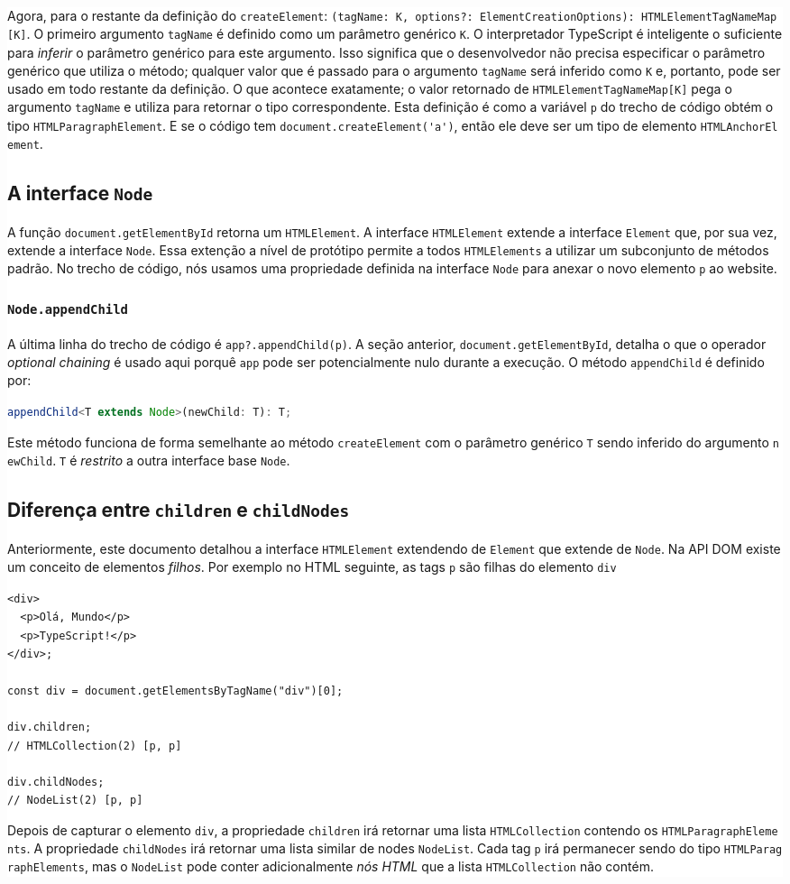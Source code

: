 Agora, para o restante da definição do `createElement`: `(tagName: K, options?: ElementCreationOptions): HTMLElementTagNameMap[K]`. O primeiro argumento `tagName` é definido como um parâmetro genérico `K`. O interpretador TypeScript é inteligente o suficiente para _inferir_ o parâmetro genérico para este argumento. Isso significa que o desenvolvedor não precisa especificar o parâmetro genérico que utiliza o método; qualquer valor que é passado para o argumento `tagName` será inferido como `K` e, portanto, pode ser usado em todo restante da definição. O que acontece exatamente; o valor retornado de `HTMLElementTagNameMap[K]` pega o argumento `tagName` e utiliza para retornar o tipo correspondente. Esta definição é como a variável `p` do trecho de código obtém o tipo `HTMLParagraphElement`. E se o código tem `document.createElement('a')`, então ele deve ser um tipo de elemento `HTMLAnchorElement`.

## A interface `Node`

A função `document.getElementById` retorna um `HTMLElement`. A interface `HTMLElement` extende a interface `Element` que, por sua vez, extende a interface `Node`. Essa extenção a nível de protótipo permite a todos `HTMLElements` a utilizar um subconjunto de métodos padrão. No trecho de código, nós usamos uma propriedade definida na interface `Node` para anexar o novo elemento `p` ao website.

### `Node.appendChild`

A última linha do trecho de código é `app?.appendChild(p)`. A seção anterior, `document.getElementById`, detalha o que o operador _optional chaining_  é usado aqui porquê `app` pode ser potencialmente nulo durante a execução. O método `appendChild` é definido por:

```ts
appendChild<T extends Node>(newChild: T): T;
```

Este método funciona de forma semelhante ao método `createElement` com o parâmetro genérico `T` sendo inferido do argumento `newChild`. `T` é _restrito_ a outra interface base `Node`. 

## Diferença entre `children` e `childNodes`

Anteriormente, este documento detalhou a interface `HTMLElement` extendendo de `Element` que extende de `Node`. Na API DOM existe um conceito de elementos _filhos_. Por exemplo no HTML seguinte, as tags `p` são filhas do elemento `div`

```tsx
<div>
  <p>Olá, Mundo</p>
  <p>TypeScript!</p>
</div>;

const div = document.getElementsByTagName("div")[0];

div.children;
// HTMLCollection(2) [p, p]

div.childNodes;
// NodeList(2) [p, p]
```

Depois de capturar o elemento `div`, a propriedade `children` irá retornar uma lista `HTMLCollection` contendo os `HTMLParagraphElements`. A propriedade `childNodes` irá retornar uma lista similar de nodes `NodeList`. Cada tag `p` irá permanecer sendo do tipo `HTMLParagraphElements`, mas o `NodeList` pode conter adicionalmente _nós HTML_ que a lista `HTMLCollection` não contém. 
